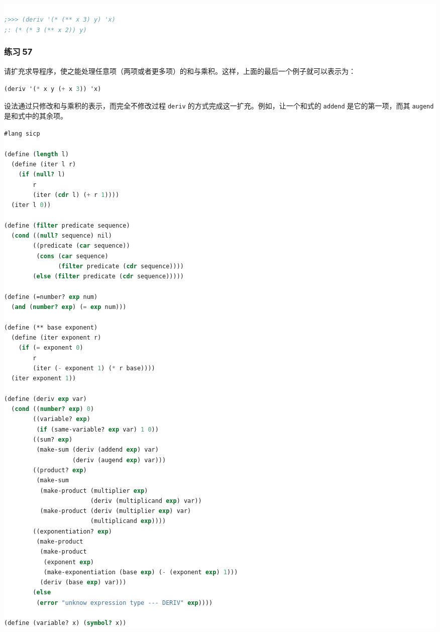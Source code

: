 ```scheme

;>>> (deriv '(* (** x 3) y) 'x)
;: (* (* 3 (** x 2)) y)
```

### 练习 57

请扩充求导程序，使之能处理任意项（两项或者更多项）的和与乘积。这样，上面的最后一个例子就可以表示为：

```scheme
(deriv '(* x y (+ x 3)) 'x)
```

设法通过只修改和与乘积的表示，而完全不修改过程 `deriv` 的方式完成这一扩充。例如，让一个和式的 `addend` 是它的第一项，而其 `augend` 是和式中的其余项。

```scheme
#lang sicp

(define (length l)
  (define (iter l r)
    (if (null? l)
        r
        (iter (cdr l) (+ r 1))))
  (iter l 0))

(define (filter predicate sequence)
  (cond ((null? sequence) nil)
        ((predicate (car sequence))
         (cons (car sequence)
               (filter predicate (cdr sequence))))
        (else (filter predicate (cdr sequence)))))

(define (=number? exp num)
  (and (number? exp) (= exp num)))

(define (** base exponent)
  (define (iter exponent r)
    (if (= exponent 0)
        r
        (iter (- exponent 1) (* r base))))
  (iter exponent 1))

(define (deriv exp var)
  (cond ((number? exp) 0)
        ((variable? exp)
         (if (same-variable? exp var) 1 0))
        ((sum? exp)
         (make-sum (deriv (addend exp) var)
                   (deriv (augend exp) var)))
        ((product? exp)
         (make-sum
          (make-product (multiplier exp)
                        (deriv (multiplicand exp) var))
          (make-product (deriv (multiplier exp) var)
                        (multiplicand exp))))
        ((exponentiation? exp)
         (make-product
          (make-product
           (exponent exp)
           (make-exponentiation (base exp) (- (exponent exp) 1)))
          (deriv (base exp) var)))
        (else
         (error "unknow expression type --- DERIV" exp))))

(define (variable? x) (symbol? x))
```